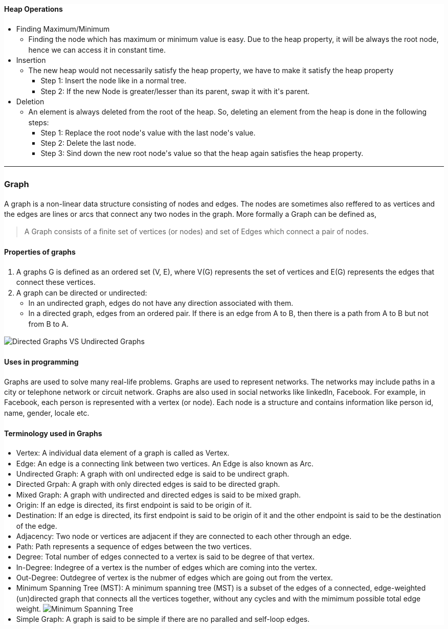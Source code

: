 #### Heap Operations
- Finding Maximum/Minimum
	- Finding the node which has maximum or minimum value is easy. Due to the heap property, it will be always the root node, hence we can access it in constant time.
- Insertion
	- The new heap would not necessarily satisfy the heap property, we have to make it satisfy the heap property
		- Step 1: Insert the node like in a normal tree.
		- Step 2: If the new Node is greater/lesser than its parent, swap it with it's parent.
- Deletion
	- An element is always deleted from the root of the heap. So, deleting an element from the heap is done in the following steps:
		- Step 1: Replace the root node's value with the last node's value.
		- Step 2: Delete the last node.
		- Step 3: Sind down the new root node's value so that the heap again satisfies the heap property.

---

### Graph
A graph is a non-linear data structure consisting of nodes and edges. The nodes are sometimes also reffered to as vertices and the edges are lines or arcs that connect any two nodes in the graph. More formally a Graph can be defined as,

> A Graph consists of a finite set of vertices (or nodes) and set of Edges which connect a pair of nodes.

#### Properties of graphs
1. A graphs G is defined as an ordered set (V, E), where V(G) represents the set of vertices and E(G) represents the edges that connect these vertices.
2. A graph can be directed or undirected:
	- In an undirected graph, edges do not have any direction associated with them.
	- In a directed graph, edges from an ordered pair. If there is an edge from A to B, then there is a path from A to B but not from B to A.

![Directed Graphs VS Undirected Graphs](https://sites.google.com/a/cs.christuniversity.in/discrete-mathematics-lectures/_/rsrc/1409480658489/graphs/directed-and-undirected-graph/dir.png)

#### Uses in programming 
Graphs are used to solve many real-life problems. Graphs are used to represent networks. The networks may include paths in a city or telephone network or circuit network. Graphs are also used in social networks like linkedIn, Facebook. For example, in Facebook, each person is represented with a vertex (or node). Each node is a structure and contains information like person id, name, gender, locale etc.

#### Terminology used in Graphs
- Vertex: A individual data element of a graph is called as Vertex.
- Edge: An edge is a connecting link between two vertices. An Edge is also known as Arc.
- Undirected Graph: A graph with onl undirected edge is said to be undirect graph.
- Directed Grpah: A graph with only directed edges is said to be directed graph.
- Mixed Graph: A graph with undirected and directed edges is said to be mixed graph.
- Origin: If an edge is directed, its first endpoint is said to be origin of it.
- Destination: If an edge is directed, its first endpoint is said to be origin of it and the other endpoint is said to be the destination of the edge.
- Adjacency: Two node or vertices are adjacent if they are connected to each other through an edge.
- Path: Path represents a sequence of edges between the two vertices.
- Degree: Total number of edges connected to a vertex is said to be degree of that vertex.
- In-Degree: Indegree of a vertex is the number of edges which are coming into the vertex.
- Out-Degree: Outdegree of vertex is the nubmer of edges which are going out from the vertex.
- Minimum Spanning Tree (MST): A minimum spanning tree (MST) is a subset of the edges of a connected, edge-weighted (un)directed graph that connects all the vertices together, without any cycles and with the mimimum possible total edge weight.
![Minimum Spanning Tree](https://he-s3.s3.amazonaws.com/media/uploads/146b47a.jpg)
- Simple Graph: A graph is said to be simple if there are no paralled and self-loop edges.
